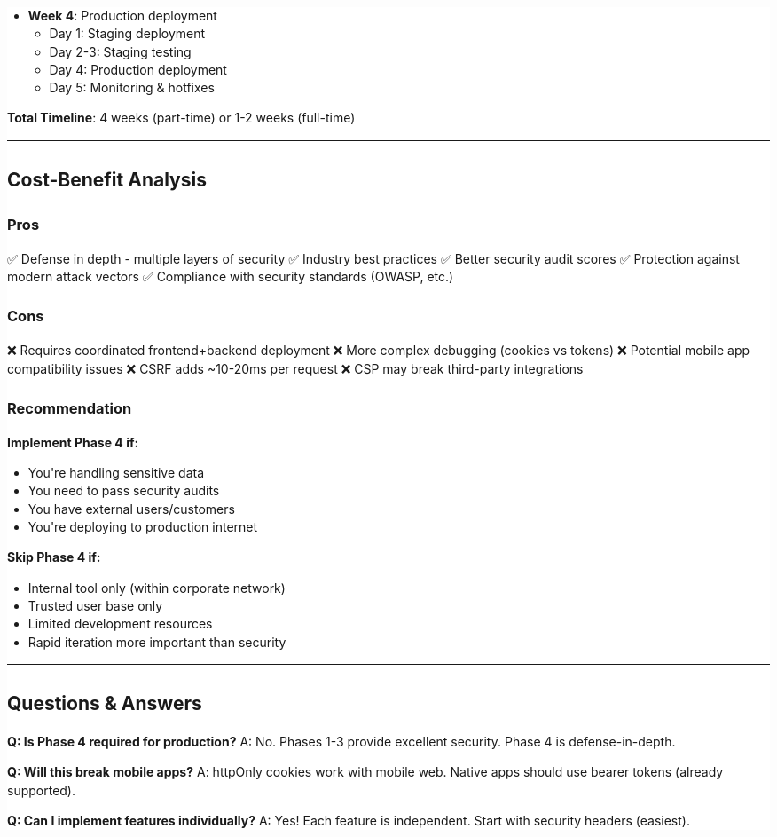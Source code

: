 - **Week 4**: Production deployment
  - Day 1: Staging deployment
  - Day 2-3: Staging testing
  - Day 4: Production deployment
  - Day 5: Monitoring & hotfixes

**Total Timeline**: 4 weeks (part-time) or 1-2 weeks (full-time)

---

## Cost-Benefit Analysis

### Pros
✅ Defense in depth - multiple layers of security
✅ Industry best practices
✅ Better security audit scores
✅ Protection against modern attack vectors
✅ Compliance with security standards (OWASP, etc.)

### Cons
❌ Requires coordinated frontend+backend deployment
❌ More complex debugging (cookies vs tokens)
❌ Potential mobile app compatibility issues
❌ CSRF adds ~10-20ms per request
❌ CSP may break third-party integrations

### Recommendation
**Implement Phase 4 if:**
- You're handling sensitive data
- You need to pass security audits
- You have external users/customers
- You're deploying to production internet

**Skip Phase 4 if:**
- Internal tool only (within corporate network)
- Trusted user base only
- Limited development resources
- Rapid iteration more important than security

---

## Questions & Answers

**Q: Is Phase 4 required for production?**
A: No. Phases 1-3 provide excellent security. Phase 4 is defense-in-depth.

**Q: Will this break mobile apps?**
A: httpOnly cookies work with mobile web. Native apps should use bearer tokens (already supported).

**Q: Can I implement features individually?**
A: Yes! Each feature is independent. Start with security headers (easiest).
